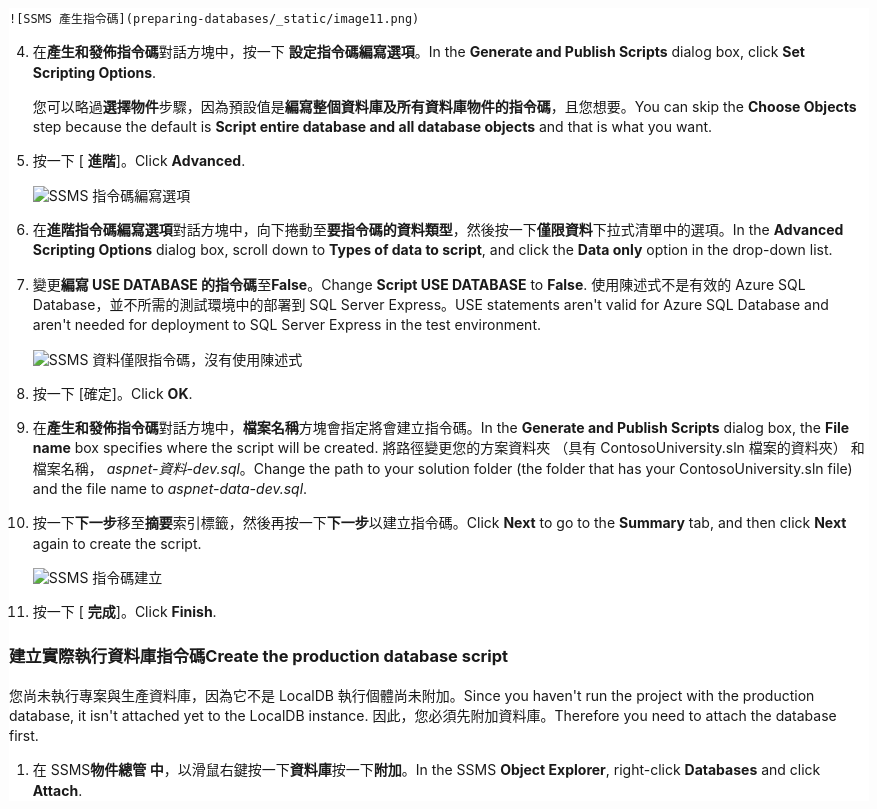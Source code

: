     ![SSMS 產生指令碼](preparing-databases/_static/image11.png)
4. <span data-ttu-id="2f330-249">在**產生和發佈指令碼**對話方塊中，按一下 **設定指令碼編寫選項**。</span><span class="sxs-lookup"><span data-stu-id="2f330-249">In the **Generate and Publish Scripts** dialog box, click **Set Scripting Options**.</span></span>

    <span data-ttu-id="2f330-250">您可以略過**選擇物件**步驟，因為預設值是**編寫整個資料庫及所有資料庫物件的指令碼**，且您想要。</span><span class="sxs-lookup"><span data-stu-id="2f330-250">You can skip the **Choose Objects** step because the default is **Script entire database and all database objects** and that is what you want.</span></span>
5. <span data-ttu-id="2f330-251">按一下 [ **進階**]。</span><span class="sxs-lookup"><span data-stu-id="2f330-251">Click **Advanced**.</span></span>

    ![SSMS 指令碼編寫選項](preparing-databases/_static/image12.png)
6. <span data-ttu-id="2f330-253">在**進階指令碼編寫選項**對話方塊中，向下捲動至**要指令碼的資料類型**，然後按一下**僅限資料**下拉式清單中的選項。</span><span class="sxs-lookup"><span data-stu-id="2f330-253">In the **Advanced Scripting Options** dialog box, scroll down to **Types of data to script**, and click the **Data only** option in the drop-down list.</span></span>
7. <span data-ttu-id="2f330-254">變更**編寫 USE DATABASE 的指令碼**至**False**。</span><span class="sxs-lookup"><span data-stu-id="2f330-254">Change **Script USE DATABASE** to **False**.</span></span> <span data-ttu-id="2f330-255">使用陳述式不是有效的 Azure SQL Database，並不所需的測試環境中的部署到 SQL Server Express。</span><span class="sxs-lookup"><span data-stu-id="2f330-255">USE statements aren't valid for Azure SQL Database and aren't needed for deployment to SQL Server Express in the test environment.</span></span>

    ![SSMS 資料僅限指令碼，沒有使用陳述式](preparing-databases/_static/image13.png)
8. <span data-ttu-id="2f330-257">按一下 [確定]。</span><span class="sxs-lookup"><span data-stu-id="2f330-257">Click **OK**.</span></span>
9. <span data-ttu-id="2f330-258">在**產生和發佈指令碼**對話方塊中，**檔案名稱**方塊會指定將會建立指令碼。</span><span class="sxs-lookup"><span data-stu-id="2f330-258">In the **Generate and Publish Scripts** dialog box, the **File name** box specifies where the script will be created.</span></span> <span data-ttu-id="2f330-259">將路徑變更您的方案資料夾 （具有 ContosoUniversity.sln 檔案的資料夾） 和檔案名稱， *aspnet-資料-dev.sql*。</span><span class="sxs-lookup"><span data-stu-id="2f330-259">Change the path to your solution folder (the folder that has your ContosoUniversity.sln file) and the file name to *aspnet-data-dev.sql*.</span></span>
10. <span data-ttu-id="2f330-260">按一下**下一步**移至**摘要**索引標籤，然後再按一下**下一步**以建立指令碼。</span><span class="sxs-lookup"><span data-stu-id="2f330-260">Click **Next** to go to the **Summary** tab, and then click **Next** again to create the script.</span></span>

    ![SSMS 指令碼建立](preparing-databases/_static/image14.png)
11. <span data-ttu-id="2f330-262">按一下 [ **完成**]。</span><span class="sxs-lookup"><span data-stu-id="2f330-262">Click **Finish**.</span></span>

### <a name="create-the-production-database-script"></a><span data-ttu-id="2f330-263">建立實際執行資料庫指令碼</span><span class="sxs-lookup"><span data-stu-id="2f330-263">Create the production database script</span></span>

<span data-ttu-id="2f330-264">您尚未執行專案與生產資料庫，因為它不是 LocalDB 執行個體尚未附加。</span><span class="sxs-lookup"><span data-stu-id="2f330-264">Since you haven't run the project with the production database, it isn't attached yet to the LocalDB instance.</span></span> <span data-ttu-id="2f330-265">因此，您必須先附加資料庫。</span><span class="sxs-lookup"><span data-stu-id="2f330-265">Therefore you need to attach the database first.</span></span>

1. <span data-ttu-id="2f330-266">在 SSMS**物件總管 中**，以滑鼠右鍵按一下**資料庫**按一下**附加**。</span><span class="sxs-lookup"><span data-stu-id="2f330-266">In the SSMS **Object Explorer**, right-click **Databases** and click **Attach**.</span></span>
